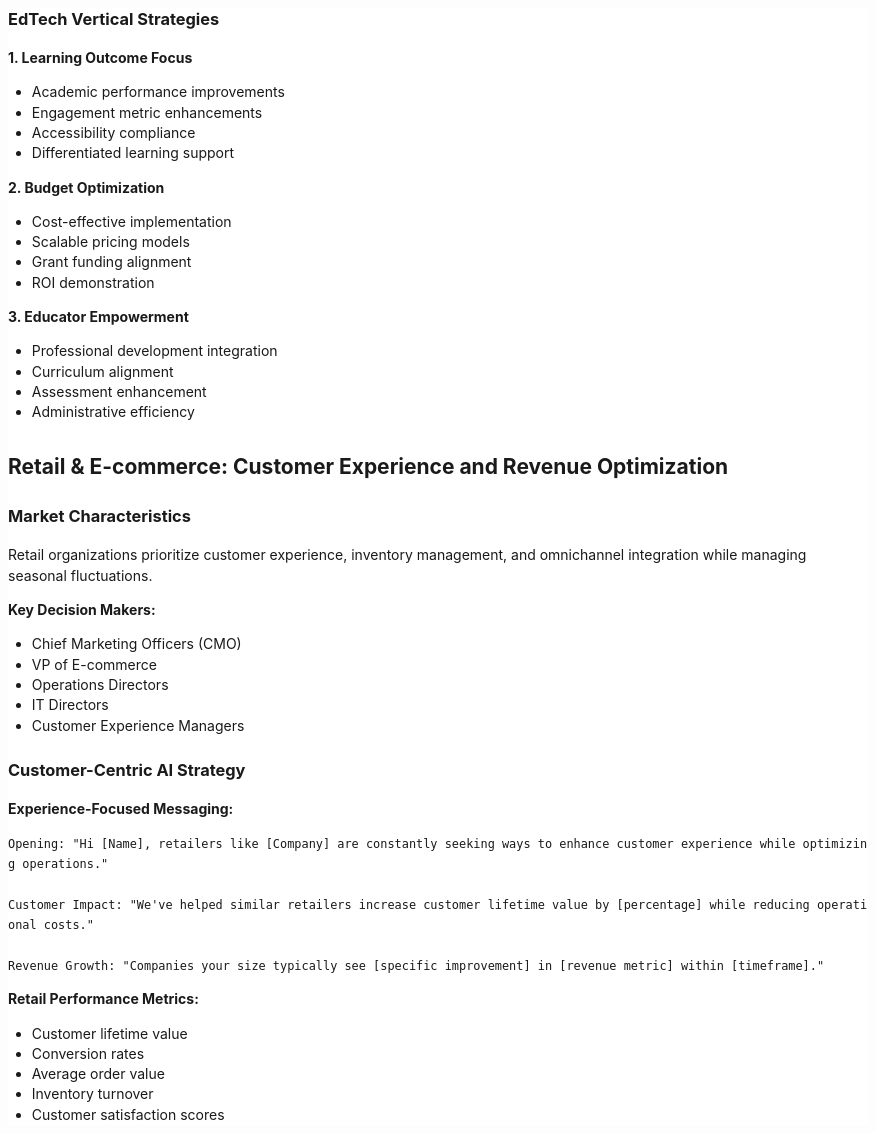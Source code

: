 ### EdTech Vertical Strategies

**1. Learning Outcome Focus**
- Academic performance improvements
- Engagement metric enhancements
- Accessibility compliance
- Differentiated learning support

**2. Budget Optimization**
- Cost-effective implementation
- Scalable pricing models
- Grant funding alignment
- ROI demonstration

**3. Educator Empowerment**
- Professional development integration
- Curriculum alignment
- Assessment enhancement
- Administrative efficiency

## Retail & E-commerce: Customer Experience and Revenue Optimization

### Market Characteristics

Retail organizations prioritize customer experience, inventory management, and omnichannel integration while managing seasonal fluctuations.

**Key Decision Makers:**
- Chief Marketing Officers (CMO)
- VP of E-commerce
- Operations Directors
- IT Directors
- Customer Experience Managers

### Customer-Centric AI Strategy

**Experience-Focused Messaging:**
```
Opening: "Hi [Name], retailers like [Company] are constantly seeking ways to enhance customer experience while optimizing operations."

Customer Impact: "We've helped similar retailers increase customer lifetime value by [percentage] while reducing operational costs."

Revenue Growth: "Companies your size typically see [specific improvement] in [revenue metric] within [timeframe]."
```

**Retail Performance Metrics:**
- Customer lifetime value
- Conversion rates
- Average order value
- Inventory turnover
- Customer satisfaction scores
